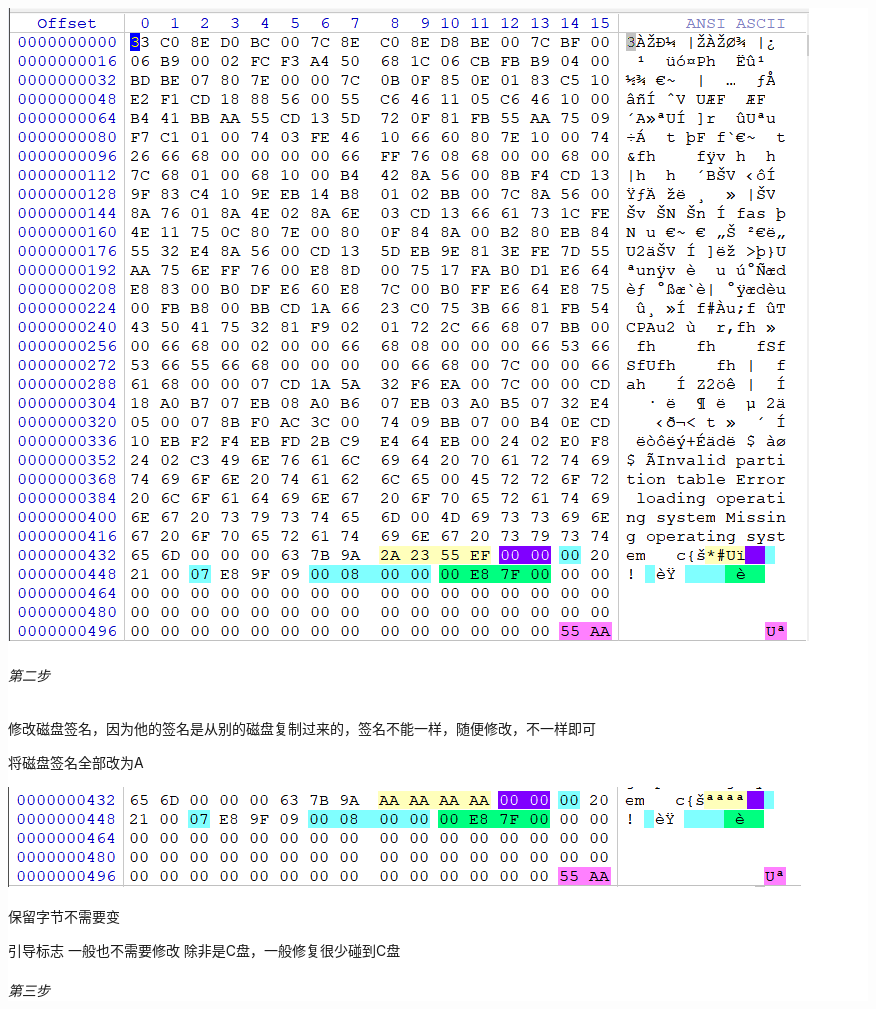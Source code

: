 ![image-20211115193609783](https://github.com/l1nyuan7/Data-Recovery/blob/main/image/image-20211115193609783.png)

###### 第二步

修改磁盘签名，因为他的签名是从别的磁盘复制过来的，签名不能一样，随便修改，不一样即可

将磁盘签名全部改为A

![image-20211115193755501](https://github.com/l1nyuan7/Data-Recovery/blob/main/image/image-20211115193755501.png)

保留字节不需要变

引导标志 一般也不需要修改 除非是C盘，一般修复很少碰到C盘

###### 第三步
